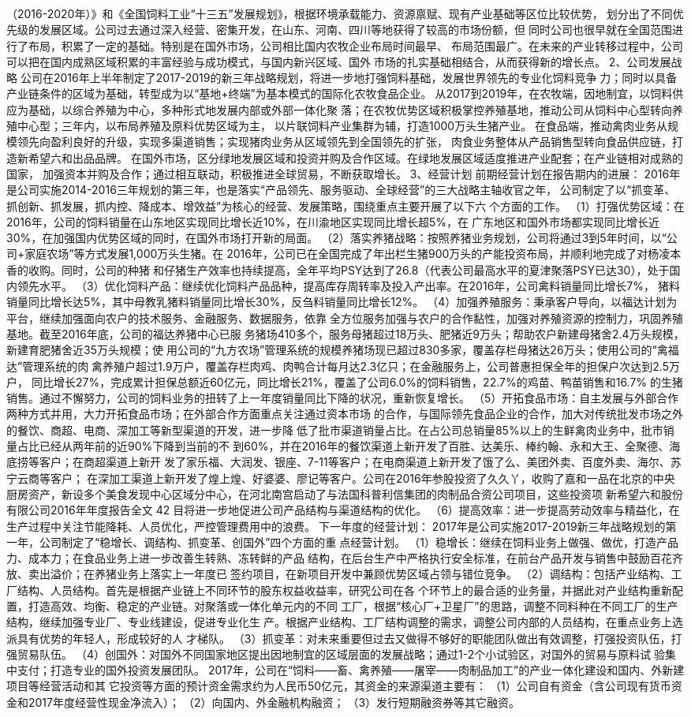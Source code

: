 （2016-2020年）》和《全国饲料工业“十三五”发展规划》，根据环境承载能力、资源禀赋、现有产业基础等区位比较优势，
划分出了不同优先级的发展区域。公司过去通过深入经营、密集开发，在山东、河南、四川等地获得了较高的市场份额，但
同时公司也很早就在全国范围进行了布局，积累了一定的基础。特别是在国外市场，公司相比国内农牧企业布局时间最早、
布局范围最广。在未来的产业转移过程中，公司可以把在国内成熟区域积累的丰富经验与成功模式，与国内新兴区域、国外
市场的扎实基础相结合，从而获得新的增长点。
2、公司发展战略
公司在2016年上半年制定了2017-2019的新三年战略规划，将进一步地打强饲料基础，发展世界领先的专业化饲料竞争
力；同时以具备产业链条件的区域为基础，转型成为以“基地+终端”为基本模式的国际化农牧食品企业。
从2017到2019年，在农牧端，因地制宜，以饲料供应为基础，以综合养殖为中心，多种形式地发展内部或外部一体化聚
落；在农牧优势区域积极掌控养殖基地，推动公司从饲料中心型转向养殖中心型；三年内，以布局养殖及原料优势区域为主，
以片联饲料产业集群为辅，打造1000万头生猪产业。
在食品端，推动禽肉业务从规模领先向盈利良好的升级，实现多渠道销售；实现猪肉业务从区域领先到全国领先的扩张，
肉食业务整体从产品销售型转向食品供应链，打造新希望六和出品品牌。
在国外市场，区分绿地发展区域和投资并购及合作区域。在绿地发展区域适度推进产业配套；在产业链相对成熟的国家，
加强资本并购及合作；通过相互联动，积极推进全球贸易，不断获取增长。
3、经营计划
前期经营计划在报告期内的进展：
2016年是公司实施2014-2016三年规划的第三年，也是落实“产品领先、服务驱动、全球经营”的三大战略主轴收官之年，
公司制定了以“抓变革、抓创新、抓发展，抓内控、降成本、增效益”为核心的经营、发展策略，围绕重点主要开展了以下六
个方面的工作。
（1）打强优势区域：在2016年，公司的饲料销量在山东地区实现同比增长近10%，在川渝地区实现同比增长超5%，在
广东地区和国外市场都实现同比增长近30%，在加强国内优势区域的同时，在国外市场打开新的局面。
（2）落实养猪战略：按照养猪业务规划，公司将通过3到5年时间，以“公司+家庭农场”等方式发展1,000万头生猪。在
2016年，公司已在全国完成了年出栏生猪900万头的产能投资布局，并顺利地完成了对杨凌本香的收购。同时，公司的种猪
和仔猪生产效率也持续提高，全年平均PSY达到了26.8（代表公司最高水平的夏津聚落PSY已达30），处于国内领先水平。
（3）优化饲料产品：继续优化饲料产品品种，提高库存周转率及投入产出率。在2016年，公司禽料销量同比增长7%，
猪料销量同比增长达5%，其中母教乳猪料销量同比增长30%，反刍料销量同比增长12%。
（4）加强养殖服务：秉承客户导向，以福达计划为平台，继续加强面向农户的技术服务、金融服务、数据服务，依靠
全方位服务加强与农户的合作黏性，加强对养殖资源的控制力，巩固养殖基地。截至2016年底，公司的福达养猪中心已服
务猪场410多个，服务母猪超过18万头、肥猪近9万头；帮助农户新建母猪舍2.4万头规模，新建育肥猪舍近35万头规模；使
用公司的“九方农场”管理系统的规模养猪场现已超过830多家，覆盖存栏母猪达26万头；使用公司的“禽福达”管理系统的肉
禽养殖户超过1.9万户，覆盖存栏肉鸡、肉鸭合计每月达2.3亿只；在金融服务上，公司普惠担保全年的担保户次达到2.5万户，
同比增长27%，完成累计担保总额近60亿元，同比增长21%，覆盖了公司6.0%的饲料销售，22.7%的鸡苗、鸭苗销售和16.7%
的生猪销售。通过不懈努力，公司的饲料业务的扭转了上一年度销量同比下降的状况，重新恢复增长。
（5）开拓食品市场：自主发展与外部合作两种方式并用，大力开拓食品市场；在外部合作方面重点关注通过资本市场
的合作，与国际领先食品企业的合作，加大对传统批发市场之外的餐饮、商超、电商、深加工等新型渠道的开发，进一步降
低了批市渠道销量占比。在占公司总销量85%以上的生鲜禽肉业务中，批市销量占比已经从两年前的近90%下降到当前的不
到60%，并在2016年的餐饮渠道上新开发了百胜、达美乐、棒约翰、永和大王、全聚德、海底捞等客户；在商超渠道上新开
发了家乐福、大润发、银座、7-11等客户；在电商渠道上新开发了饿了么、美团外卖、百度外卖、海尔、苏宁云商等客户；
在深加工渠道上新开发了煌上煌、好婆婆、廖记等客户。公司在2016年参股投资了久久丫，收购了嘉和一品在北京的中央
厨房资产，新设多个美食发现中心区域分中心，在河北南宫启动了与法国科普利信集团的肉制品合资公司项目，这些投资项
新希望六和股份有限公司2016年年度报告全文
42
目将进一步地促进公司产品结构与渠道结构的优化。
（6）提高效率：进一步提高劳动效率与精益化，在生产过程中关注节能降耗、人员优化，严控管理费用中的浪费。
下一年度的经营计划：
2017年是公司实施2017-2019新三年战略规划的第一年，公司制定了“稳增长、调结构、抓变革、创国外”四个方面的重
点经营计划。
（1）稳增长：继续在饲料业务上做强、做优，打造产品力、成本力；在食品业务上进一步改善生转熟、冻转鲜的产品
结构，在后台生产中严格执行安全标准，在前台产品开发与销售中鼓励百花齐放、卖出溢价；在养猪业务上落实上一年度已
签约项目，在新项目开发中兼顾优势区域占领与错位竞争。
（2）调结构：包括产业结构、工厂结构、人员结构。首先是根据产业链上不同环节的股东权益收益率，研究公司在各
个环节上的最合适的业务量，并据此对产业结构重新配置，打造高效、均衡、稳定的产业链。对聚落或一体化单元内的不同
工厂，根据“核心厂+卫星厂”的思路，调整不同料种在不同工厂的生产结构，继续加强专业厂、专业线建设，促进专业化生
产。根据产业结构、工厂结构调整的需求，调整公司内部的人员结构，在重点业务上选派具有优势的年轻人，形成较好的人
才梯队。
（3）抓变革：对未来重要但过去又做得不够好的职能团队做出有效调整，打强投资队伍，打强贸易队伍。
（4）创国外：对国外不同国家地区提出因地制宜的区域层面的发展战略；通过1-2个小试验区，对国外的贸易与原料试
验集中支付；打造专业的国外投资发展团队。
2017年，公司在“饲料——畜、禽养殖——屠宰——肉制品加工”的产业一体化建设和国内、外新建项目等经营活动和其
它投资等方面的预计资金需求约为人民币50亿元，其资金的来源渠道主要有：
（1）公司自有资金（含公司现有货币资金和2017年度经营性现金净流入）；
（2）向国内、外金融机构融资；
（3）发行短期融资券等其它融资。